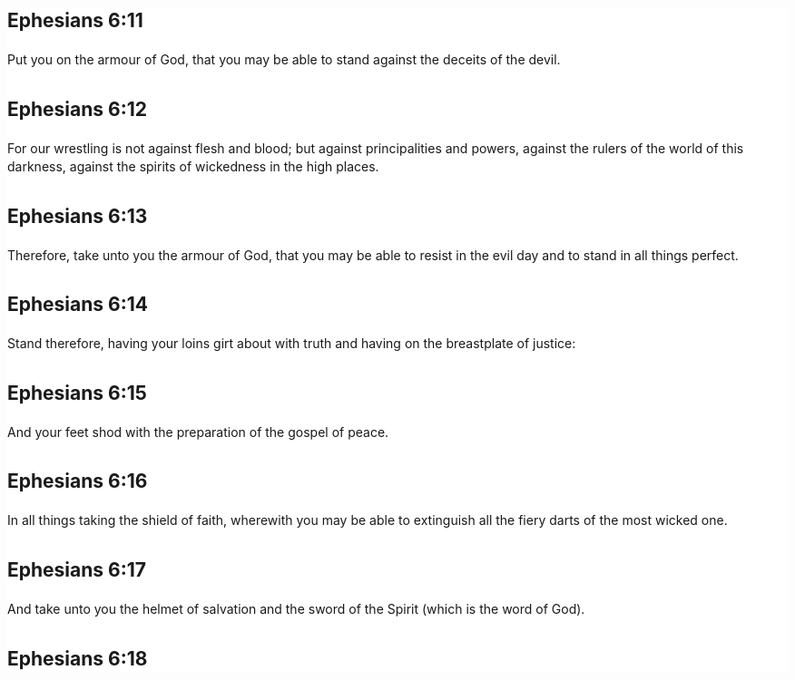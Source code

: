 
<a id="org8fc5370"></a>

## Ephesians 6:11

Put you on the armour of God, that you may be able to stand against the deceits of the devil.


<a id="org11021c3"></a>

## Ephesians 6:12

For our wrestling is not against flesh and blood; but against principalities and powers, against the rulers of the world of this darkness, against the spirits of wickedness in the high places.


<a id="org9dfca8d"></a>

## Ephesians 6:13

Therefore, take unto you the armour of God, that you may be able to resist in the evil day and to stand in all things perfect.


<a id="orgb1a8d85"></a>

## Ephesians 6:14

Stand therefore, having your loins girt about with truth and having on the breastplate of justice:


<a id="org5f926e1"></a>

## Ephesians 6:15

And your feet shod with the preparation of the gospel of peace.


<a id="org48fee84"></a>

## Ephesians 6:16

In all things taking the shield of faith, wherewith you may be able to extinguish all the fiery darts of the most wicked one.


<a id="org2bf90b3"></a>

## Ephesians 6:17

And take unto you the helmet of salvation and the sword of the Spirit (which is the word of God).


<a id="org5e5b73b"></a>

## Ephesians 6:18
